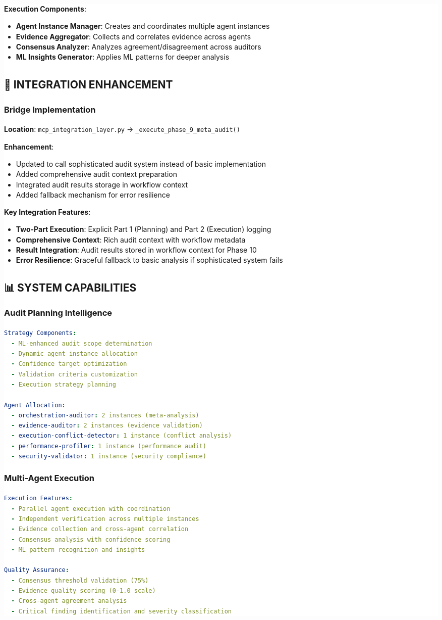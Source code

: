 **Execution Components**:
- **Agent Instance Manager**: Creates and coordinates multiple agent instances
- **Evidence Aggregator**: Collects and correlates evidence across agents
- **Consensus Analyzer**: Analyzes agreement/disagreement across auditors
- **ML Insights Generator**: Applies ML patterns for deeper analysis

## 🔗 INTEGRATION ENHANCEMENT

### **Bridge Implementation**

**Location**: `mcp_integration_layer.py` → `_execute_phase_9_meta_audit()`

**Enhancement**: 
- Updated to call sophisticated audit system instead of basic implementation
- Added comprehensive audit context preparation
- Integrated audit results storage in workflow context
- Added fallback mechanism for error resilience

**Key Integration Features**:
- **Two-Part Execution**: Explicit Part 1 (Planning) and Part 2 (Execution) logging
- **Comprehensive Context**: Rich audit context with workflow metadata
- **Result Integration**: Audit results stored in workflow context for Phase 10
- **Error Resilience**: Graceful fallback to basic analysis if sophisticated system fails

## 📊 SYSTEM CAPABILITIES

### **Audit Planning Intelligence**
```yaml
Strategy Components:
  - ML-enhanced audit scope determination
  - Dynamic agent instance allocation
  - Confidence target optimization
  - Validation criteria customization
  - Execution strategy planning

Agent Allocation:
  - orchestration-auditor: 2 instances (meta-analysis)
  - evidence-auditor: 2 instances (evidence validation)
  - execution-conflict-detector: 1 instance (conflict analysis)
  - performance-profiler: 1 instance (performance audit)
  - security-validator: 1 instance (security compliance)
```

### **Multi-Agent Execution**
```yaml
Execution Features:
  - Parallel agent execution with coordination
  - Independent verification across multiple instances
  - Evidence collection and cross-agent correlation
  - Consensus analysis with confidence scoring
  - ML pattern recognition and insights

Quality Assurance:
  - Consensus threshold validation (75%)
  - Evidence quality scoring (0-1.0 scale)
  - Cross-agent agreement analysis
  - Critical finding identification and severity classification
```
